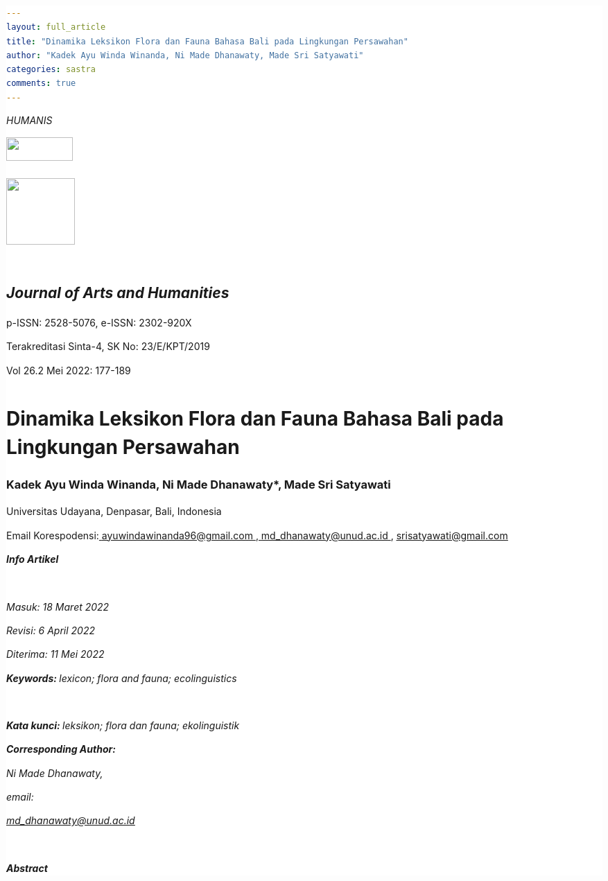 ```yaml
---
layout: full_article
title: "Dinamika Leksikon Flora dan Fauna Bahasa Bali pada Lingkungan Persawahan"
author: "Kadek Ayu Winda Winanda, Ni Made Dhanawaty, Made Sri Satyawati"
categories: sastra
comments: true
---
```


<p><span class="font0" style="font-style:italic;">HUMANIS</span></p>
<div><img src="https://jurnal.harianregional.com/media/81988-1.jpg" alt="" style="width:72pt;height:25pt;">
</div><br clear="all">
<div><img src="https://jurnal.harianregional.com/media/81988-2.jpg" alt="" style="width:74pt;height:72pt;">
</div><br clear="all"><a name="caption1"></a>
<h2><a name="bookmark0"></a><span class="font5" style="font-style:italic;"><a name="bookmark1"></a>Journal of Arts and Humanities</span></h2>
<p><span class="font3">p-ISSN: 2528-5076, e-ISSN: 2302-920X</span></p>
<p><span class="font3">Terakreditasi Sinta-4, SK No: 23/E/KPT/2019</span></p>
<p><span class="font3">Vol 26.2 Mei 2022: 177-189</span></p><a name="caption2"></a>
<h1><a name="bookmark2"></a><span class="font5" style="font-weight:bold;"><a name="bookmark3"></a>Dinamika Leksikon Flora dan Fauna Bahasa Bali pada Lingkungan Persawahan</span></h1>
<h3><a name="bookmark4"></a><span class="font4" style="font-weight:bold;"><a name="bookmark5"></a>Kadek Ayu Winda Winanda, Ni Made Dhanawaty*, Made Sri Satyawati</span></h3>
<p><span class="font4">Universitas Udayana, Denpasar, Bali, Indonesia</span></p>
<p><span class="font4">Email Korespodensi:</span><a href="mailto:ayuwindawinanda96@gmail.com"><span class="font4"> </span><span class="font4" style="text-decoration:underline;">ayuwindawinanda96@gmail.com</span><span class="font4"> </span></a><span class="font4">,</span><a href="mailto:md_dhanawaty@unud.ac.id"><span class="font4"> </span><span class="font4" style="text-decoration:underline;">md_dhanawaty@unud.ac.id</span><span class="font4"> </span></a><span class="font4">, </span><a href="mailto:srisatyawati@gmail.com"><span class="font4" style="text-decoration:underline;">srisatyawati@gmail.com</span></a></p>
<div>
<p><span class="font4" style="font-weight:bold;font-style:italic;">Info Artikel</span></p>
</div><br clear="all">
<div>
<p><span class="font2" style="font-style:italic;">Masuk: 18 Maret 2022</span></p>
<p><span class="font2" style="font-style:italic;">Revisi: 6 April 2022</span></p>
<p><span class="font2" style="font-style:italic;">Diterima: 11 Mei 2022</span></p>
<p><span class="font2" style="font-weight:bold;font-style:italic;">Keywords: </span><span class="font2" style="font-style:italic;">lexicon; flora and fauna; ecolinguistics</span></p>
</div><br clear="all">
<div>
<p><span class="font2" style="font-weight:bold;font-style:italic;">Kata kunci: </span><span class="font2" style="font-style:italic;">leksikon; flora dan fauna; ekolinguistik</span></p>
<p><span class="font2" style="font-weight:bold;font-style:italic;">Corresponding Author:</span></p>
<p><span class="font2" style="font-style:italic;">Ni Made Dhanawaty,</span></p>
<p><span class="font2" style="font-style:italic;">email:</span></p>
<p><a href="mailto:md_dhanawaty@unud.ac.id"><span class="font2" style="font-style:italic;text-decoration:underline;">md_dhanawaty@unud.ac.id</span></a></p>
</div><br clear="all">
<p><span class="font4" style="font-weight:bold;font-style:italic;">Abstract</span></p>